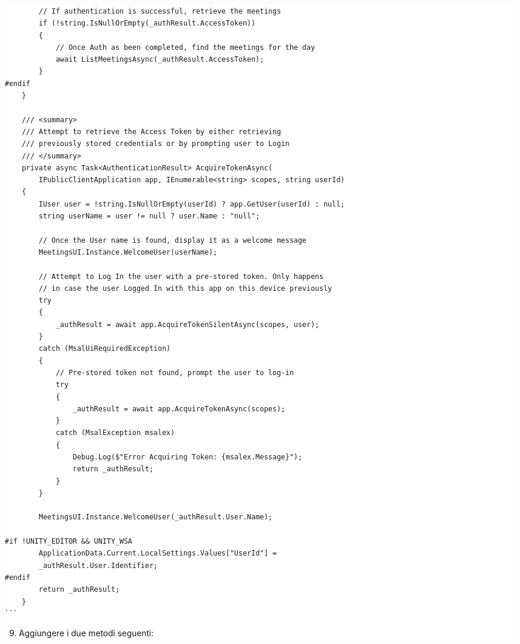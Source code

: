             // If authentication is successful, retrieve the meetings
            if (!string.IsNullOrEmpty(_authResult.AccessToken))
            {
                // Once Auth as been completed, find the meetings for the day
                await ListMeetingsAsync(_authResult.AccessToken);
            }
    #endif
        }

        /// <summary>
        /// Attempt to retrieve the Access Token by either retrieving
        /// previously stored credentials or by prompting user to Login
        /// </summary>
        private async Task<AuthenticationResult> AcquireTokenAsync(
            IPublicClientApplication app, IEnumerable<string> scopes, string userId)
        {
            IUser user = !string.IsNullOrEmpty(userId) ? app.GetUser(userId) : null;
            string userName = user != null ? user.Name : "null";

            // Once the User name is found, display it as a welcome message
            MeetingsUI.Instance.WelcomeUser(userName);

            // Attempt to Log In the user with a pre-stored token. Only happens
            // in case the user Logged In with this app on this device previously
            try
            {
                _authResult = await app.AcquireTokenSilentAsync(scopes, user);
            }
            catch (MsalUiRequiredException)
            {
                // Pre-stored token not found, prompt the user to log-in 
                try
                {
                    _authResult = await app.AcquireTokenAsync(scopes);
                }
                catch (MsalException msalex)
                {
                    Debug.Log($"Error Acquiring Token: {msalex.Message}");
                    return _authResult;
                }
            }
            
            MeetingsUI.Instance.WelcomeUser(_authResult.User.Name);

    #if !UNITY_EDITOR && UNITY_WSA
            ApplicationData.Current.LocalSettings.Values["UserId"] = 
            _authResult.User.Identifier;
    #endif
            return _authResult;
        }
    ```

9.  Aggiungere i due metodi seguenti:
